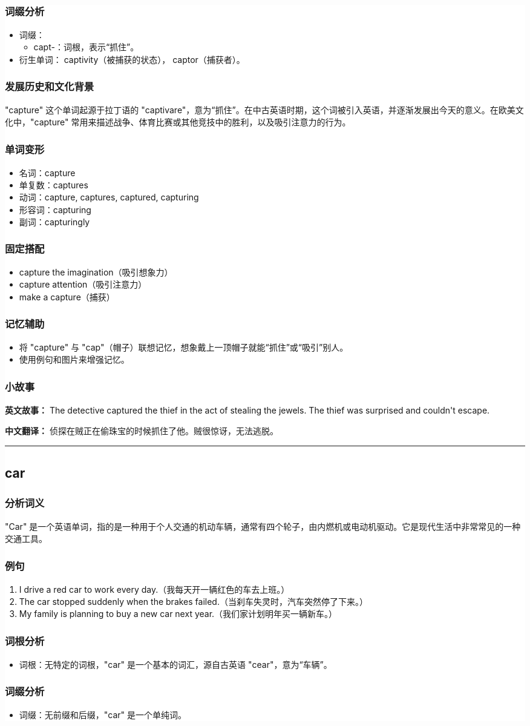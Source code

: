 ### 词缀分析
- 词缀：
  - capt-：词根，表示“抓住”。
- 衍生单词： captivity（被捕获的状态）， captor（捕获者）。

### 发展历史和文化背景
"capture" 这个单词起源于拉丁语的 "captivare"，意为“抓住”。在中古英语时期，这个词被引入英语，并逐渐发展出今天的意义。在欧美文化中，"capture" 常用来描述战争、体育比赛或其他竞技中的胜利，以及吸引注意力的行为。

### 单词变形
- 名词：capture
- 单复数：captures
- 动词：capture, captures, captured, capturing
- 形容词：capturing
- 副词：capturingly

### 固定搭配
- capture the imagination（吸引想象力）
- capture attention（吸引注意力）
- make a capture（捕获）

### 记忆辅助
- 将 "capture" 与 "cap"（帽子）联想记忆，想象戴上一顶帽子就能“抓住”或“吸引”别人。
- 使用例句和图片来增强记忆。

### 小故事
**英文故事：**
The detective captured the thief in the act of stealing the jewels. The thief was surprised and couldn't escape.

**中文翻译：**
侦探在贼正在偷珠宝的时候抓住了他。贼很惊讶，无法逃脱。


---------------
## car
### 分析词义
"Car" 是一个英语单词，指的是一种用于个人交通的机动车辆，通常有四个轮子，由内燃机或电动机驱动。它是现代生活中非常常见的一种交通工具。

### 例句
1. I drive a red car to work every day.（我每天开一辆红色的车去上班。）
2. The car stopped suddenly when the brakes failed.（当刹车失灵时，汽车突然停了下来。）
3. My family is planning to buy a new car next year.（我们家计划明年买一辆新车。）

### 词根分析
- 词根：无特定的词根，"car" 是一个基本的词汇，源自古英语 "cear"，意为“车辆”。

### 词缀分析
- 词缀：无前缀和后缀，"car" 是一个单纯词。

